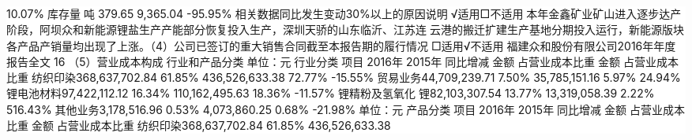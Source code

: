 10.07%
库存量
吨
379.65
9,365.04
-95.95%
相关数据同比发生变动30%以上的原因说明
√适用□不适用
本年金鑫矿业矿山进入逐步达产阶段，阿坝众和新能源锂盐生产产能部分恢复投入生产，深圳天骄的山东临沂、江苏连
云港的搬迁扩建生产基地分期投入运行，新能源版块各产品产销量均出现了上涨。（4）公司已签订的重大销售合同截至本报告期的履行情况
□适用√不适用
福建众和股份有限公司2016年年度报告全文
16
（5）营业成本构成
行业和产品分类
单位：元
行业分类
项目
2016年
2015年
同比增减
金额
占营业成本比重
金额
占营业成本比重
纺织印染368,637,702.84
61.85%
436,526,633.38
72.77%
-15.55%
贸易业务44,709,239.71
7.50%
35,785,151.16
5.97%
24.94%
锂电池材料97,422,112.12
16.34%
110,162,495.63
18.36%
-11.57%
锂精粉及氢氧化
锂82,103,307.54
13.77%
13,319,058.39
2.22%
516.43%
其他业务3,178,516.96
0.53%
4,073,860.25
0.68%
-21.98%
单位：元
产品分类
项目
2016年
2015年
同比增减
金额
占营业成本比重
金额
占营业成本比重
纺织印染368,637,702.84
61.85%
436,526,633.38